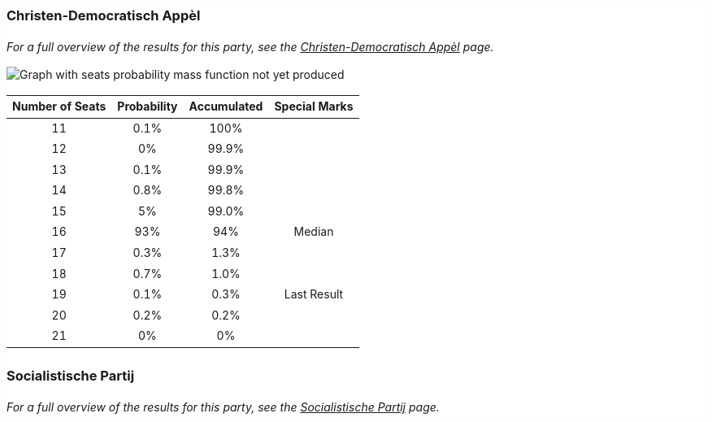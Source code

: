 ### Christen-Democratisch Appèl

*For a full overview of the results for this party, see the [Christen-Democratisch Appèl](party-christen-democratischappèl.html) page.*

![Graph with seats probability mass function not yet produced](2017-07-12-KantarPublic-seats-pmf-christen-democratischappèl.png "Seats Probability Mass Function")

| Number of Seats | Probability | Accumulated | Special Marks |
|:---------------:|:-----------:|:-----------:|:-------------:|
| 11 | 0.1% | 100% |  |
| 12 | 0% | 99.9% |  |
| 13 | 0.1% | 99.9% |  |
| 14 | 0.8% | 99.8% |  |
| 15 | 5% | 99.0% |  |
| 16 | 93% | 94% | Median |
| 17 | 0.3% | 1.3% |  |
| 18 | 0.7% | 1.0% |  |
| 19 | 0.1% | 0.3% | Last Result |
| 20 | 0.2% | 0.2% |  |
| 21 | 0% | 0% |  |

### Socialistische Partij

*For a full overview of the results for this party, see the [Socialistische Partij](party-socialistischepartij.html) page.*
